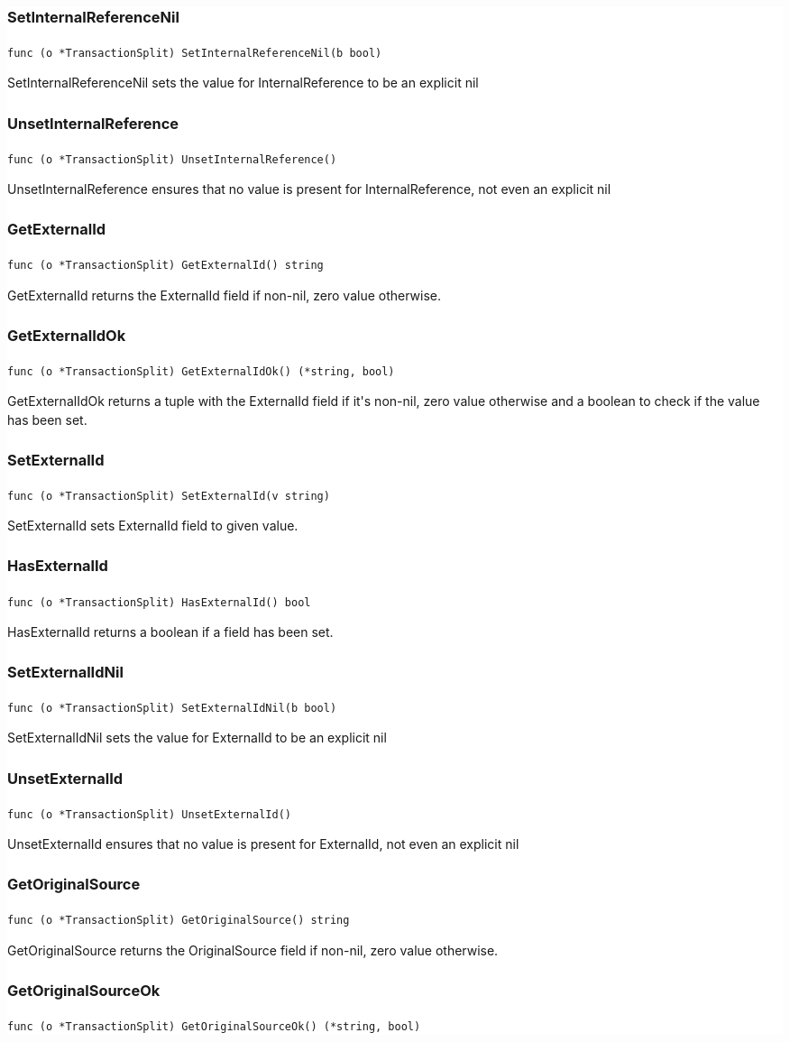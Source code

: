 ### SetInternalReferenceNil

`func (o *TransactionSplit) SetInternalReferenceNil(b bool)`

 SetInternalReferenceNil sets the value for InternalReference to be an explicit nil

### UnsetInternalReference
`func (o *TransactionSplit) UnsetInternalReference()`

UnsetInternalReference ensures that no value is present for InternalReference, not even an explicit nil
### GetExternalId

`func (o *TransactionSplit) GetExternalId() string`

GetExternalId returns the ExternalId field if non-nil, zero value otherwise.

### GetExternalIdOk

`func (o *TransactionSplit) GetExternalIdOk() (*string, bool)`

GetExternalIdOk returns a tuple with the ExternalId field if it's non-nil, zero value otherwise
and a boolean to check if the value has been set.

### SetExternalId

`func (o *TransactionSplit) SetExternalId(v string)`

SetExternalId sets ExternalId field to given value.

### HasExternalId

`func (o *TransactionSplit) HasExternalId() bool`

HasExternalId returns a boolean if a field has been set.

### SetExternalIdNil

`func (o *TransactionSplit) SetExternalIdNil(b bool)`

 SetExternalIdNil sets the value for ExternalId to be an explicit nil

### UnsetExternalId
`func (o *TransactionSplit) UnsetExternalId()`

UnsetExternalId ensures that no value is present for ExternalId, not even an explicit nil
### GetOriginalSource

`func (o *TransactionSplit) GetOriginalSource() string`

GetOriginalSource returns the OriginalSource field if non-nil, zero value otherwise.

### GetOriginalSourceOk

`func (o *TransactionSplit) GetOriginalSourceOk() (*string, bool)`
